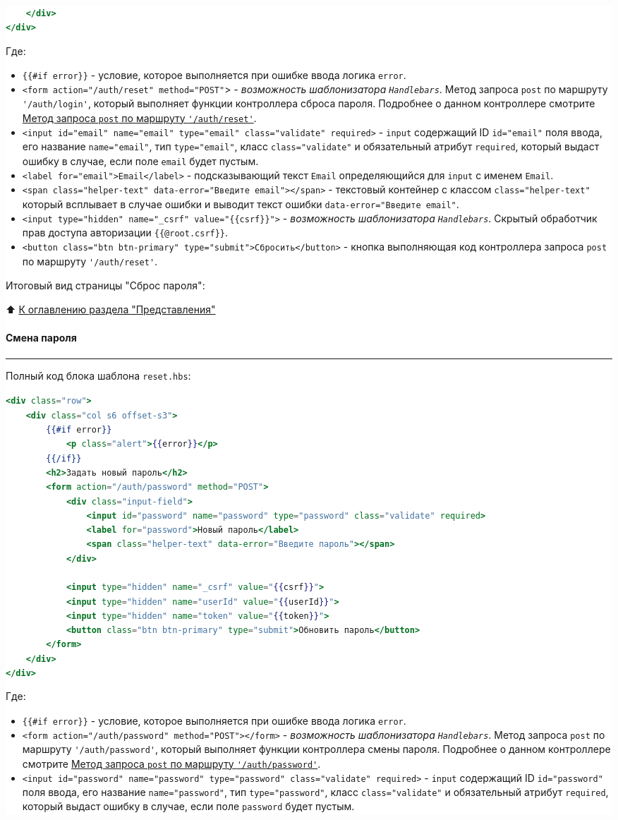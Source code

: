 ```handlebars
    </div>
</div>
```
Где: <br/>
- `{{#if error}}` - условие, которое выполняется при ошибке ввода логика `error`. <br/>
- `<form action="/auth/reset" method="POST"`> - *возможность шаблонизатора `Handlebars`*. Метод запроса `post` по маршруту `'/auth/login'`, который выполняет функции контроллера cброса пароля. Подробнее о данном контроллере смотрите [Метод запроса `post` по маршруту `'/auth/reset'`](controllers.md/#метод-запроса-post-по-маршруту-authreset). <br/>
- `<input id="email" name="email" type="email" class="validate" required>` - `input` содержащий ID `id="email"` поля ввода, его название `name="email"`, тип `type="email"`, класс `class="validate"` и обязательный атрибут `required`, который выдаст ошибку в случае, если поле `email` будет пустым. <br/>
- `<label for="email">Email</label>` - подсказывающий текст `Email` определяющийся для `input` с именем `Email`. <br/>
- `<span class="helper-text" data-error="Введите email"></span>` - текстовый контейнер с классом `class="helper-text"` который всплывает в случае ошибки и выводит текст ошибки `data-error="Введите email"`. <br/>
- `<input type="hidden" name="_csrf" value="{{csrf}}">` - *возможность шаблонизатора `Handlebars`*. Cкрытый обработчик прав доступа авторизации `{{@root.csrf}}`. <br/>
- `<button class="btn btn-primary" type="submit">Cбросить</button>` - кнопка выполняющая код контроллера запроса `post` по маршруту `'/auth/reset'`. <br/>

Итоговый вид страницы "Сброс пароля": <br/>

⬆️ [К оглавлению раздела "Представления"](#оглавление-раздела) <br/>

#### Смена пароля

---

Полный код блока шаблона `reset.hbs`:
```handlebars
<div class="row">
    <div class="col s6 offset-s3">
        {{#if error}}
            <p class="alert">{{error}}</p>
        {{/if}}
        <h2>Задать новый пароль</h2>
        <form action="/auth/password" method="POST">
            <div class="input-field">
                <input id="password" name="password" type="password" class="validate" required>
                <label for="password">Новый пароль</label>
                <span class="helper-text" data-error="Введите пароль"></span>
            </div>

            <input type="hidden" name="_csrf" value="{{csrf}}">
            <input type="hidden" name="userId" value="{{userId}}">
            <input type="hidden" name="token" value="{{token}}">
            <button class="btn btn-primary" type="submit">Обновить пароль</button>
        </form>
    </div>
</div>
```
Где:<br/>
- `{{#if error}}` - условие, которое выполняется при ошибке ввода логика `error`. <br/>
- `<form action="/auth/password" method="POST"></form>` - *возможность шаблонизатора `Handlebars`*. Метод запроса `post` по маршруту `'/auth/password'`, который выполняет функции контроллера cмены пароля. Подробнее о данном контроллере смотрите [Метод запроса `post` по маршруту `'/auth/password'`](controllers.md/#метод-запроса-post-по-маршруту-authpassword). <br/>
- `<input id="password" name="password" type="password" class="validate" required>` - `input` содержащий ID `id="password"` поля ввода, его название `name="password"`, тип `type="password"`, класс `class="validate"` и обязательный атрибут `required`, который выдаст ошибку в случае, если поле `password` будет пустым. <br/>